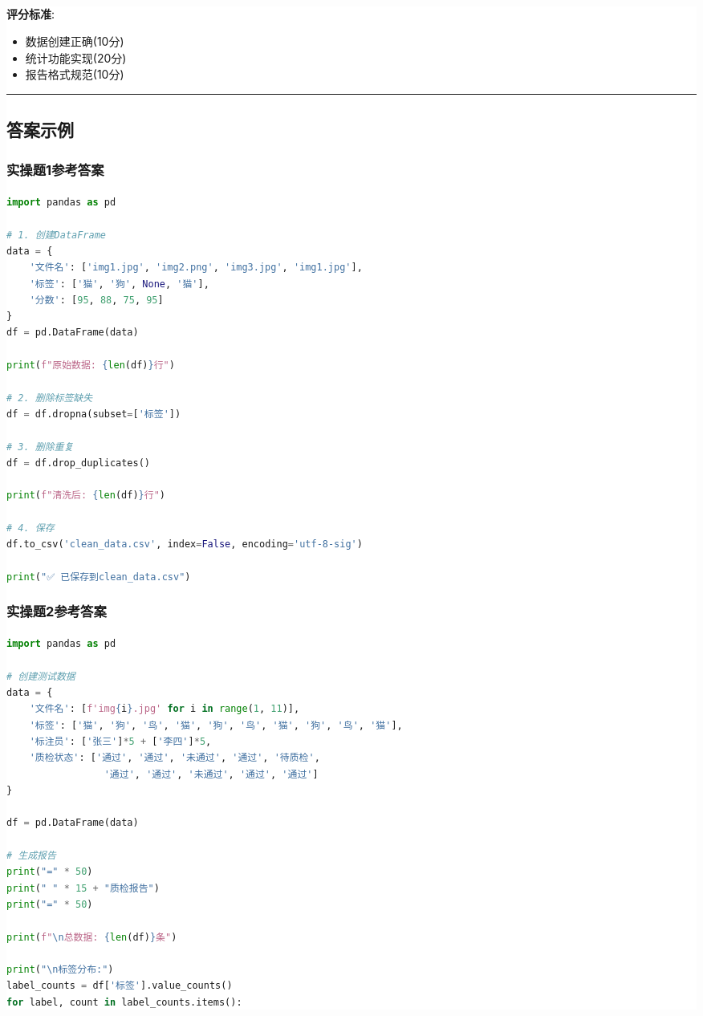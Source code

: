 **评分标准**:
- 数据创建正确(10分)
- 统计功能实现(20分)
- 报告格式规范(10分)

---

## 答案示例

### 实操题1参考答案

```python
import pandas as pd

# 1. 创建DataFrame
data = {
    '文件名': ['img1.jpg', 'img2.png', 'img3.jpg', 'img1.jpg'],
    '标签': ['猫', '狗', None, '猫'],
    '分数': [95, 88, 75, 95]
}
df = pd.DataFrame(data)

print(f"原始数据: {len(df)}行")

# 2. 删除标签缺失
df = df.dropna(subset=['标签'])

# 3. 删除重复
df = df.drop_duplicates()

print(f"清洗后: {len(df)}行")

# 4. 保存
df.to_csv('clean_data.csv', index=False, encoding='utf-8-sig')

print("✅ 已保存到clean_data.csv")
```

### 实操题2参考答案

```python
import pandas as pd

# 创建测试数据
data = {
    '文件名': [f'img{i}.jpg' for i in range(1, 11)],
    '标签': ['猫', '狗', '鸟', '猫', '狗', '鸟', '猫', '狗', '鸟', '猫'],
    '标注员': ['张三']*5 + ['李四']*5,
    '质检状态': ['通过', '通过', '未通过', '通过', '待质检',
                 '通过', '通过', '未通过', '通过', '通过']
}

df = pd.DataFrame(data)

# 生成报告
print("=" * 50)
print(" " * 15 + "质检报告")
print("=" * 50)

print(f"\n总数据: {len(df)}条")

print("\n标签分布:")
label_counts = df['标签'].value_counts()
for label, count in label_counts.items():
```
